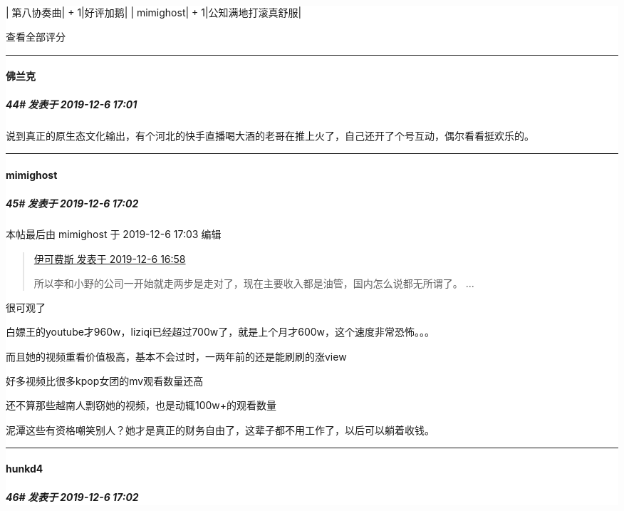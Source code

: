 | 第八协奏曲| + 1|好评加鹅|
| mimighost| + 1|公知满地打滚真舒服|



查看全部评分






-----

####  佛兰克  
##### 44#       发表于 2019-12-6 17:01




说到真正的原生态文化输出，有个河北的快手直播喝大酒的老哥在推上火了，自己还开了个号互动，偶尔看看挺欢乐的。







-----

####  mimighost  
##### 45#       发表于 2019-12-6 17:02



 本帖最后由 mimighost 于 2019-12-6 17:03 编辑 
<blockquote><a href="httphttps://bbs.saraba1st.com/2b/forum.php?mod=redirect&amp;goto=findpost&amp;pid=45750933&amp;ptid=1885850" target="_blank">伊可费斯 发表于 2019-12-6 16:58</a>

所以李和小野的公司一开始就走两步是走对了，现在主要收入都是油管，国内怎么说都无所谓了。 ...</blockquote>
很可观了


白嫖王的youtube才960w，liziqi已经超过700w了，就是上个月才600w，这个速度非常恐怖。。。


而且她的视频重看价值极高，基本不会过时，一两年前的还是能刷刷的涨view


好多视频比很多kpop女团的mv观看数量还高

还不算那些越南人剽窃她的视频，也是动辄100w+的观看数量


泥潭这些有资格嘲笑别人？她才是真正的财务自由了，这辈子都不用工作了，以后可以躺着收钱。







-----

####  hunkd4  
##### 46#       发表于 2019-12-6 17:02
